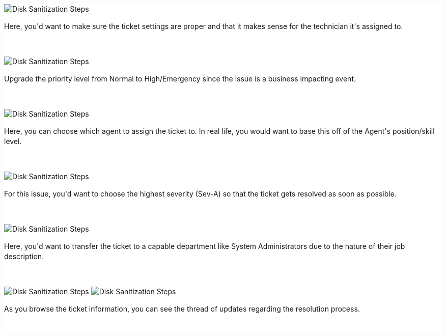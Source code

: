 <p>
<img src="https://i.imgur.com/dna12ya.png.png" height="80%" width="80%" alt="Disk Sanitization Steps"/>
</p>
<p>
Here, you'd want to make sure the ticket settings are proper and that it makes sense for the technician it's assigned to. 
</p>
<br />

<p>
<img src="https://i.imgur.com/1WthPO7.png" height="80%" width="80%" alt="Disk Sanitization Steps"/>
</p>
<p>
Upgrade the priority level from Normal to High/Emergency since the issue is a business impacting event.
</p>
<br />

<p>
<img src="https://i.imgur.com/fw720m1.png" height="80%" width="80%" alt="Disk Sanitization Steps"/>
</p>
<p>
Here, you can choose which agent to assign the ticket to. In real life, you would want to base this off of the Agent's position/skill level. 
</p>
<br />

<p>
<img src="https://i.imgur.com/uY736v5.png" height="80%" width="80%" alt="Disk Sanitization Steps"/>
</p>
<p>
For this issue, you'd want to choose the highest severity (Sev-A) so that the ticket gets resolved as soon as possible. 
</p>
<br />

<p>
<img src="https://i.imgur.com/7mqXa94.png" height="80%" width="80%" alt="Disk Sanitization Steps"/>
</p>
<p>
Here, you'd want to transfer the ticket to a capable department like System Administrators due to the nature of their job description. 
</p>
<br />

<p>
<img src="https://i.imgur.com/PMuyWOY.png" height="80%" width="80%" alt="Disk Sanitization Steps"/>
<img src="https://i.imgur.com/wxYgU8c.png" height="80%" width="80%" alt="Disk Sanitization Steps"/>
</p>
<p>
As you browse the ticket information, you can see the thread of updates regarding the resolution process. 
</p>
<br />
